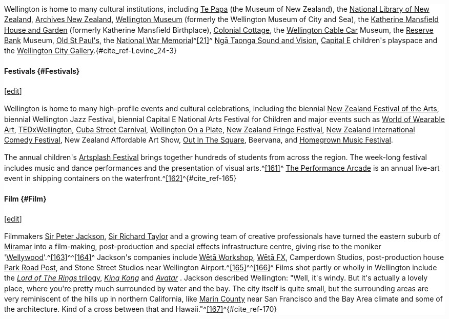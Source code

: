 Wellington is home to many cultural institutions, including [Te Papa](/wiki/Museum_of_New_Zealand_Te_Papa_Tongarewa "Museum of New Zealand Te Papa Tongarewa") (the Museum of New Zealand), the [National Library of New Zealand](/wiki/National_Library_of_New_Zealand "National Library of New Zealand"), [Archives New Zealand](/wiki/Archives_New_Zealand "Archives New Zealand"), [Wellington Museum](/wiki/Wellington_Museum "Wellington Museum") (formerly the Wellington Museum of City and Sea), the [Katherine Mansfield House and Garden](/wiki/Katherine_Mansfield_House_and_Garden "Katherine Mansfield House and Garden") (formerly Katherine Mansfield Birthplace), [Colonial Cottage](/wiki/Colonial_Cottage "Colonial Cottage"), the [Wellington Cable Car](/wiki/Wellington_Cable_Car "Wellington Cable Car") Museum, the [Reserve Bank](/wiki/Reserve_Bank_of_New_Zealand "Reserve Bank of New Zealand") Museum, [Old St Paul's](/wiki/Old_St_Paul%27s,_Wellington "Old St Paul's, Wellington"), the [National War Memorial](/wiki/New_Zealand_National_War_Memorial "New Zealand National War Memorial")^[\[21\]](#cite_note-Levine-24)^ [Ngā Taonga Sound and Vision](/wiki/Ng%C4%81_Taonga_Sound_%26_Vision "Ngā Taonga Sound & Vision"), [Capital E](/wiki/Capital_E "Capital E") children's playspace and the [Wellington City Gallery](/wiki/City_Gallery_Wellington "City Gallery Wellington").{#cite_ref-Levine_24-3}  

#### Festivals {#Festivals}

\[[edit](/w/index.php?title=Wellington&action=edit&section=26 "Edit section: Festivals")\]

Wellington is home to many high-profile events and cultural celebrations, including the biennial [New Zealand Festival of the Arts](/wiki/New_Zealand_Festival_of_the_Arts "New Zealand Festival of the Arts"), biennial Wellington Jazz Festival, biennial Capital E National Arts Festival for Children and major events such as [World of Wearable Art](/wiki/World_of_Wearable_Art "World of Wearable Art"), [TEDxWellington](/wiki/TEDxWellington "TEDxWellington"), [Cuba Street Carnival](/wiki/Cuba_Street_Carnival "Cuba Street Carnival"), [Wellington On a Plate](/wiki/Wellington_On_a_Plate "Wellington On a Plate"), [New Zealand Fringe Festival](/wiki/New_Zealand_Fringe_Festival "New Zealand Fringe Festival"), [New Zealand International Comedy Festival](/wiki/New_Zealand_International_Comedy_Festival "New Zealand International Comedy Festival"), New Zealand Affordable Art Show, [Out In The Square](/wiki/Out_In_The_Square "Out In The Square"), Beervana, and [Homegrown Music Festival](/wiki/Homegrown_Music_Festival_(New_Zealand) "Homegrown Music Festival (New Zealand)").

The annual children's [Artsplash Festival](/wiki/Artsplash_Festival "Artsplash Festival") brings together hundreds of students from across the region. The week-long festival includes music and dance performances and the presentation of visual arts.^[\[161\]](#cite_note-164)^ [The Performance Arcade](/wiki/The_Performance_Arcade "The Performance Arcade") is an annual live-art event in shipping containers on the waterfront.^[\[162\]](#cite_note-165)^{#cite_ref-165}  

#### Film {#Film}

\[[edit](/w/index.php?title=Wellington&action=edit&section=27 "Edit section: Film")\]

Filmmakers [Sir Peter Jackson](/wiki/Peter_Jackson "Peter Jackson"), [Sir Richard Taylor](/wiki/Richard_Taylor_(filmmaker) "Richard Taylor (filmmaker)") and a growing team of creative professionals have turned the eastern suburb of [Miramar](/wiki/Miramar,_New_Zealand "Miramar, New Zealand") into a film-making, post-production and special effects infrastructure centre, giving rise to the moniker '[Wellywood](/wiki/Wellywood "Wellywood")'.^[\[163\]](#cite_note-166)^^[\[164\]](#cite_note-167)^ Jackson's companies include [Wētā Workshop](/wiki/W%C4%93t%C4%81_Workshop "Wētā Workshop"), [Wētā FX](/wiki/W%C4%93t%C4%81_FX "Wētā FX"), Camperdown Studios, post-production house [Park Road Post](/wiki/Park_Road_Post "Park Road Post"), and Stone Street Studios near Wellington Airport.^[\[165\]](#cite_note-newzealand1-168)^^[\[166\]](#cite_note-tws0910xx-169)^ Films shot partly or wholly in Wellington include the [*Lord of The Rings* trilogy](/wiki/The_Lord_of_the_Rings_(film_series) "The Lord of the Rings (film series)"), *[King Kong](/wiki/King_Kong_(2005_film) "King Kong (2005 film)")* and *[Avatar](/wiki/Avatar_(2009_film) "Avatar (2009 film)")* . Jackson described Wellington: "Well, it's windy. But it's actually a lovely place, where you're pretty much surrounded by water and the bay. The city itself is quite small, but the surrounding areas are very reminiscent of the hills up in northern California, like [Marin County](/wiki/Marin_County,_California "Marin County, California") near San Francisco and the Bay Area climate and some of the architecture. Kind of a cross between that and Hawaii."^[\[167\]](#cite_note-170)^{#cite_ref-170}

